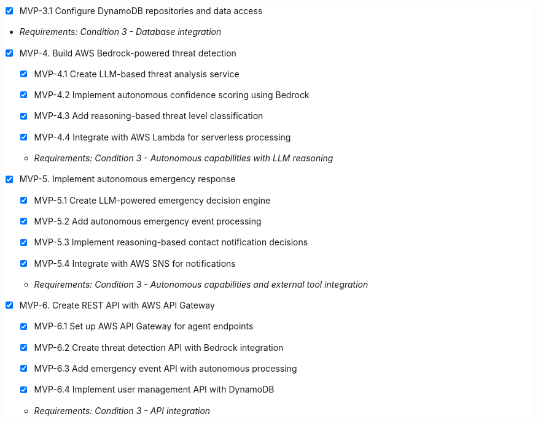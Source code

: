 
  - [x] MVP-3.1 Configure DynamoDB repositories and data access


  - _Requirements: Condition 3 - Database integration_

- [x] MVP-4. Build AWS Bedrock-powered threat detection



  - [x] MVP-4.1 Create LLM-based threat analysis service


  - [x] MVP-4.2 Implement autonomous confidence scoring using Bedrock


  - [x] MVP-4.3 Add reasoning-based threat level classification


  - [x] MVP-4.4 Integrate with AWS Lambda for serverless processing


  - _Requirements: Condition 3 - Autonomous capabilities with LLM reasoning_

- [x] MVP-5. Implement autonomous emergency response



  - [x] MVP-5.1 Create LLM-powered emergency decision engine


  - [x] MVP-5.2 Add autonomous emergency event processing


  - [x] MVP-5.3 Implement reasoning-based contact notification decisions


  - [x] MVP-5.4 Integrate with AWS SNS for notifications


  - _Requirements: Condition 3 - Autonomous capabilities and external tool integration_

- [x] MVP-6. Create REST API with AWS API Gateway











  - [x] MVP-6.1 Set up AWS API Gateway for agent endpoints



  - [x] MVP-6.2 Create threat detection API with Bedrock integration








  - [x] MVP-6.3 Add emergency event API with autonomous processing


  - [x] MVP-6.4 Implement user management API with DynamoDB



  - _Requirements: Condition 3 - API integration_
